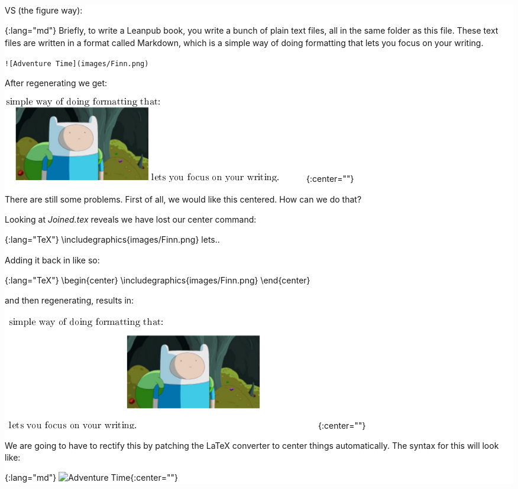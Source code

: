 VS (the figure way):

{:lang="md"}
    Briefly, to write a Leanpub book, you write a bunch of plain text files,
    all in the same folder as this file. These text files are written in a
    format called Markdown, which is a simple way of doing formatting that
    lets you focus on your writing. 

    ![Adventure Time](images/Finn.png)

After regenerating we get: 

![Finn Inline](images/FinnInline.png){:center=""}

There are still some problems. First of all, we would like this centered. How can we do that? 

Looking at _Joined.tex_ reveals we have lost our center command:

{:lang="TeX"}
    \includegraphics{images/Finn.png} lets..

Adding it back in like so:

{:lang="TeX"}
    \begin{center}
    \includegraphics{images/Finn.png}
    \end{center}

and then regenerating, results in: 

![Finn Centered Inline](images/FinnCenteredInline.png){:center=""}

We are going to have to rectify this by patching the LaTeX converter to center things automatically.  The syntax for
this will look like:

{:lang="md"}
    ![Adventure Time](images/Finn.png){:center=""}
